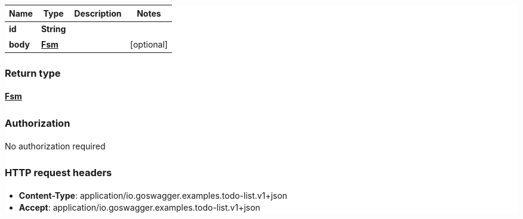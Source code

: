 Name | Type | Description  | Notes
------------- | ------------- | ------------- | -------------
 **id** | **String**|  | 
 **body** | [**Fsm**](Fsm.md)|  | [optional] 

### Return type

[**Fsm**](Fsm.md)

### Authorization

No authorization required

### HTTP request headers

 - **Content-Type**: application/io.goswagger.examples.todo-list.v1+json
 - **Accept**: application/io.goswagger.examples.todo-list.v1+json

